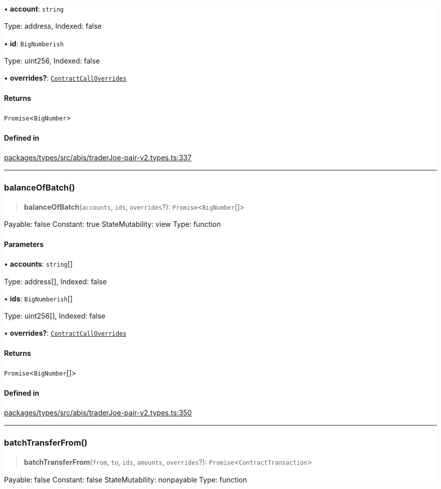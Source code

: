 • **account**: `string`

Type: address, Indexed: false

• **id**: `BigNumberish`

Type: uint256, Indexed: false

• **overrides?**: [`ContractCallOverrides`](../../../type-aliases/ContractCallOverrides.md)

#### Returns

`Promise`\<`BigNumber`\>

#### Defined in

[packages/types/src/abis/traderJoe-pair-v2.types.ts:337](https://github.com/niZmosis/dex-toolkit/blob/3d8b41b44787b30fbea5de3ab4737662ffb61bc8/packages/types/src/abis/traderJoe-pair-v2.types.ts#L337)

***

### balanceOfBatch()

> **balanceOfBatch**(`accounts`, `ids`, `overrides`?): `Promise`\<`BigNumber`[]\>

Payable: false
Constant: true
StateMutability: view
Type: function

#### Parameters

• **accounts**: `string`[]

Type: address[], Indexed: false

• **ids**: `BigNumberish`[]

Type: uint256[], Indexed: false

• **overrides?**: [`ContractCallOverrides`](../../../type-aliases/ContractCallOverrides.md)

#### Returns

`Promise`\<`BigNumber`[]\>

#### Defined in

[packages/types/src/abis/traderJoe-pair-v2.types.ts:350](https://github.com/niZmosis/dex-toolkit/blob/3d8b41b44787b30fbea5de3ab4737662ffb61bc8/packages/types/src/abis/traderJoe-pair-v2.types.ts#L350)

***

### batchTransferFrom()

> **batchTransferFrom**(`from`, `to`, `ids`, `amounts`, `overrides`?): `Promise`\<`ContractTransaction`\>

Payable: false
Constant: false
StateMutability: nonpayable
Type: function
